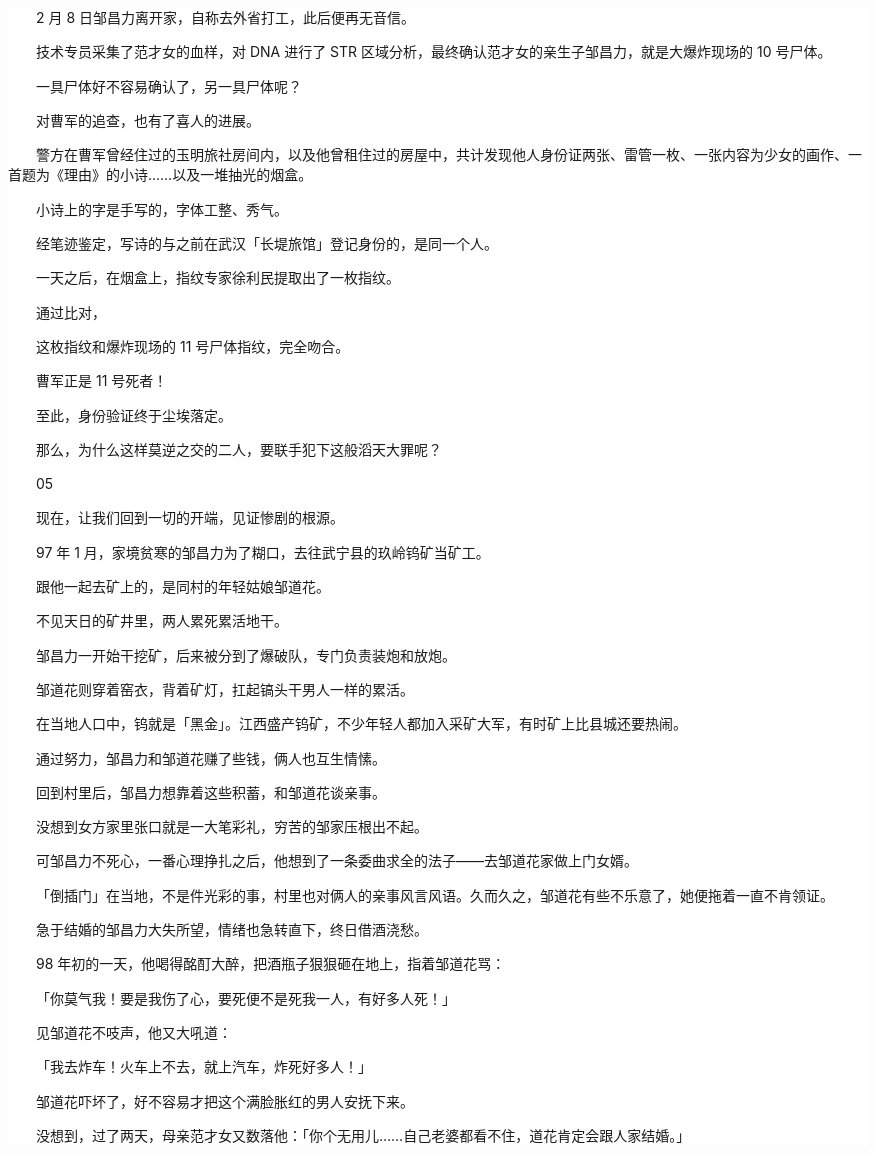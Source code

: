 &emsp;&emsp;2 月 8 日邹昌力离开家，自称去外省打工，此后便再无音信。  
  
&emsp;&emsp;技术专员采集了范才女的血样，对 DNA 进行了 STR 区域分析，最终确认范才女的亲生子邹昌力，就是大爆炸现场的 10 号尸体。  
  
&emsp;&emsp;一具尸体好不容易确认了，另一具尸体呢？  
  
&emsp;&emsp;对曹军的追查，也有了喜人的进展。  
  
&emsp;&emsp;警方在曹军曾经住过的玉明旅社房间内，以及他曾租住过的房屋中，共计发现他人身份证两张、雷管一枚、一张内容为少女的画作、一首题为《理由》的小诗……以及一堆抽光的烟盒。  
  
&emsp;&emsp;小诗上的字是手写的，字体工整、秀气。  
  
&emsp;&emsp;经笔迹鉴定，写诗的与之前在武汉「长堤旅馆」登记身份的，是同一个人。  
  
&emsp;&emsp;一天之后，在烟盒上，指纹专家徐利民提取出了一枚指纹。  
  
&emsp;&emsp;通过比对，  
  
&emsp;&emsp;这枚指纹和爆炸现场的 11 号尸体指纹，完全吻合。  
  
&emsp;&emsp;曹军正是 11 号死者！  
  
&emsp;&emsp;至此，身份验证终于尘埃落定。  
  
&emsp;&emsp;那么，为什么这样莫逆之交的二人，要联手犯下这般滔天大罪呢？  
  
&emsp;&emsp;05  
  
&emsp;&emsp;现在，让我们回到一切的开端，见证惨剧的根源。  
  
&emsp;&emsp;97 年 1 月，家境贫寒的邹昌力为了糊口，去往武宁县的玖岭钨矿当矿工。  
  
&emsp;&emsp;跟他一起去矿上的，是同村的年轻姑娘邹道花。  
  
&emsp;&emsp;不见天日的矿井里，两人累死累活地干。  
  
&emsp;&emsp;邹昌力一开始干挖矿，后来被分到了爆破队，专门负责装炮和放炮。  
  
&emsp;&emsp;邹道花则穿着窑衣，背着矿灯，扛起镐头干男人一样的累活。  
  
&emsp;&emsp;在当地人口中，钨就是「黑金」。江西盛产钨矿，不少年轻人都加入采矿大军，有时矿上比县城还要热闹。  
  
&emsp;&emsp;通过努力，邹昌力和邹道花赚了些钱，俩人也互生情愫。  
  
&emsp;&emsp;回到村里后，邹昌力想靠着这些积蓄，和邹道花谈亲事。  
  
&emsp;&emsp;没想到女方家里张口就是一大笔彩礼，穷苦的邹家压根出不起。  
  
&emsp;&emsp;可邹昌力不死心，一番心理挣扎之后，他想到了一条委曲求全的法子——去邹道花家做上门女婿。  
  
&emsp;&emsp;「倒插门」在当地，不是件光彩的事，村里也对俩人的亲事风言风语。久而久之，邹道花有些不乐意了，她便拖着一直不肯领证。  
  
&emsp;&emsp;急于结婚的邹昌力大失所望，情绪也急转直下，终日借酒浇愁。  
  
&emsp;&emsp;98 年初的一天，他喝得酩酊大醉，把酒瓶子狠狠砸在地上，指着邹道花骂：  
  
&emsp;&emsp;「你莫气我！要是我伤了心，要死便不是死我一人，有好多人死！」  
  
&emsp;&emsp;见邹道花不吱声，他又大吼道：  
  
&emsp;&emsp;「我去炸车！火车上不去，就上汽车，炸死好多人！」  
  
&emsp;&emsp;邹道花吓坏了，好不容易才把这个满脸胀红的男人安抚下来。  
  
&emsp;&emsp;没想到，过了两天，母亲范才女又数落他：「你个无用儿……自己老婆都看不住，道花肯定会跟人家结婚。」  
  